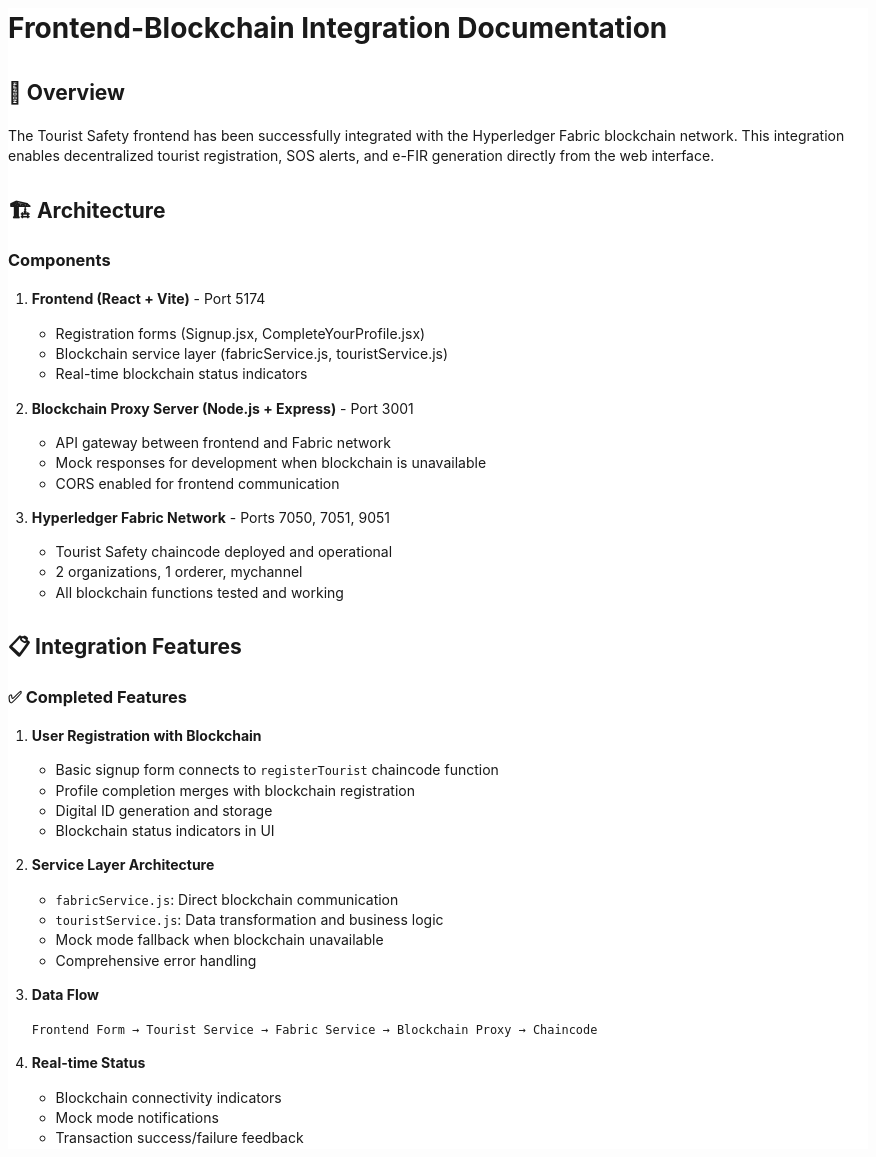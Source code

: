 # Frontend-Blockchain Integration Documentation

## 🎯 Overview

The Tourist Safety frontend has been successfully integrated with the Hyperledger Fabric blockchain network. This integration enables decentralized tourist registration, SOS alerts, and e-FIR generation directly from the web interface.

## 🏗️ Architecture

### Components

1. **Frontend (React + Vite)** - Port 5174
   - Registration forms (Signup.jsx, CompleteYourProfile.jsx)
   - Blockchain service layer (fabricService.js, touristService.js)
   - Real-time blockchain status indicators

2. **Blockchain Proxy Server (Node.js + Express)** - Port 3001
   - API gateway between frontend and Fabric network
   - Mock responses for development when blockchain is unavailable
   - CORS enabled for frontend communication

3. **Hyperledger Fabric Network** - Ports 7050, 7051, 9051
   - Tourist Safety chaincode deployed and operational
   - 2 organizations, 1 orderer, mychannel
   - All blockchain functions tested and working

## 📋 Integration Features

### ✅ Completed Features

1. **User Registration with Blockchain**
   - Basic signup form connects to `registerTourist` chaincode function
   - Profile completion merges with blockchain registration
   - Digital ID generation and storage
   - Blockchain status indicators in UI

2. **Service Layer Architecture**
   - `fabricService.js`: Direct blockchain communication
   - `touristService.js`: Data transformation and business logic
   - Mock mode fallback when blockchain unavailable
   - Comprehensive error handling

3. **Data Flow**
   ```
   Frontend Form → Tourist Service → Fabric Service → Blockchain Proxy → Chaincode
   ```

4. **Real-time Status**
   - Blockchain connectivity indicators
   - Mock mode notifications
   - Transaction success/failure feedback
